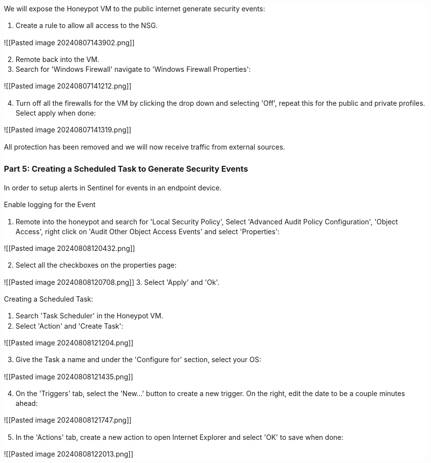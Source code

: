We will expose the Honeypot VM to the public internet generate security events:  
  
1. Create a rule to allow all access to the NSG.

![[Pasted image 20240807143902.png]]

2. Remote back into the VM. 
3. Search for 'Windows Firewall' navigate to 'Windows Firewall Properties':
   
![[Pasted image 20240807141212.png]]

4.  Turn off all the firewalls for the VM by clicking the drop down and selecting 'Off', repeat this for the public and private profiles. Select apply when done:

![[Pasted image 20240807141319.png]]

All protection has been removed and we will now receive traffic from external sources.

### Part 5: Creating a Scheduled Task to Generate Security Events
In order to setup alerts in Sentinel for events in an endpoint device.

Enable logging for the Event

1. Remote into the honeypot and search for 'Local Security Policy', Select 'Advanced Audit Policy Configuration', 'Object Access', right click on 'Audit Other Object Access Events' and select 'Properties':

![[Pasted image 20240808120432.png]]
  
2. Select all the checkboxes on the properties page:

![[Pasted image 20240808120708.png]]
3. Select 'Apply' and 'Ok'.

Creating a Scheduled Task:

1. Search 'Task Scheduler' in the Honeypot VM.
2. Select 'Action' and 'Create Task':

![[Pasted image 20240808121204.png]]

3. Give the Task a name and under the 'Configure for' section, select your OS:

![[Pasted image 20240808121435.png]]

4. On the 'Triggers' tab, select the 'New...' button to create a new trigger. On the right, edit the date to be a couple minutes ahead:

![[Pasted image 20240808121747.png]]
   
5. In the 'Actions' tab, create a new action to open Internet Explorer and select 'OK' to save when done:

![[Pasted image 20240808122013.png]]
